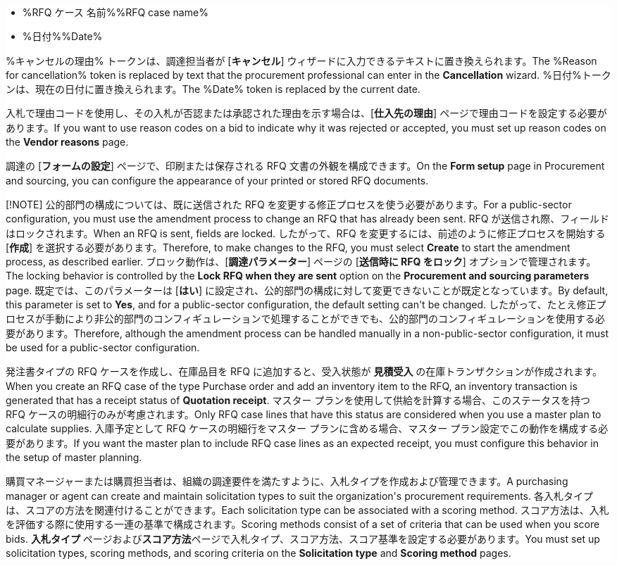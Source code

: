 -   <span data-ttu-id="09069-182">%RFQ ケース 名前%</span><span class="sxs-lookup"><span data-stu-id="09069-182">%RFQ case name%</span></span>

-   <span data-ttu-id="09069-183">%日付%</span><span class="sxs-lookup"><span data-stu-id="09069-183">%Date%</span></span>

<span data-ttu-id="09069-184">%キャンセルの理由% トークンは、調達担当者が [**キャンセル**] ウィザードに入力できるテキストに置き換えられます。</span><span class="sxs-lookup"><span data-stu-id="09069-184">The %Reason for cancellation% token is replaced by text that the procurement professional can enter in the **Cancellation** wizard.</span></span> <span data-ttu-id="09069-185">%日付%トークンは、現在の日付に置き換えられます。</span><span class="sxs-lookup"><span data-stu-id="09069-185">The %Date% token is replaced by the current date.</span></span>

<span data-ttu-id="09069-186">入札で理由コードを使用し、その入札が否認または承認された理由を示す場合は、[**仕入先の理由**] ページで理由コードを設定する必要があります。</span><span class="sxs-lookup"><span data-stu-id="09069-186">If you want to use reason codes on a bid to indicate why it was rejected or accepted, you must set up reason codes on the **Vendor reasons** page.</span></span>

<span data-ttu-id="09069-187">調達の [**フォームの設定**] ページで、印刷または保存される RFQ 文書の外観を構成できます。</span><span class="sxs-lookup"><span data-stu-id="09069-187">On the **Form setup** page in Procurement and sourcing, you can configure the appearance of your printed or stored RFQ documents.</span></span>

[!NOTE]
<span data-ttu-id="09069-188">公的部門の構成については、既に送信された RFQ を変更する修正プロセスを使う必要があります。</span><span class="sxs-lookup"><span data-stu-id="09069-188">For a public-sector configuration, you must use the amendment process to change an RFQ that has already been sent.</span></span> <span data-ttu-id="09069-189">RFQ が送信され際、フィールドはロックされます。</span><span class="sxs-lookup"><span data-stu-id="09069-189">When an RFQ is sent, fields are locked.</span></span>
<span data-ttu-id="09069-190">したがって、RFQ を変更するには、前述のように修正プロセスを開始する [**作成**] を選択する必要があります。</span><span class="sxs-lookup"><span data-stu-id="09069-190">Therefore, to make changes to the RFQ, you must select **Create** to start the amendment process, as described earlier.</span></span> <span data-ttu-id="09069-191">ブロック動作は、[**調達パラメーター**] ページの [**送信時に RFQ をロック**] オプションで管理されます。</span><span class="sxs-lookup"><span data-stu-id="09069-191">The locking behavior is controlled by the **Lock RFQ when they are sent** option on the **Procurement and sourcing parameters** page.</span></span> <span data-ttu-id="09069-192">既定では、このパラメーターは [**はい**] に設定され、公的部門の構成に対して変更できないことが既定となっています。</span><span class="sxs-lookup"><span data-stu-id="09069-192">By default, this parameter is set to **Yes**, and for a public-sector configuration, the default setting can't be changed.</span></span> <span data-ttu-id="09069-193">したがって、たとえ修正プロセスが手動により非公的部門のコンフィギュレーションで処理することができでも、公的部門のコンフィギュレーションを使用する必要があります。</span><span class="sxs-lookup"><span data-stu-id="09069-193">Therefore, although the amendment process can be handled manually in a non-public-sector configuration, it must be used for a public-sector configuration.</span></span>

<span data-ttu-id="09069-194">発注書タイプの RFQ ケースを作成し、在庫品目を RFQ に追加すると、受入状態が **見積受入** の在庫トランザクションが作成されます。</span><span class="sxs-lookup"><span data-stu-id="09069-194">When you create an RFQ case of the type Purchase order and add an inventory item to the RFQ, an inventory transaction is generated that has a receipt status of **Quotation receipt**.</span></span> <span data-ttu-id="09069-195">マスター プランを使用して供給を計算する場合、このステータスを持つ RFQ ケースの明細行のみが考慮されます。</span><span class="sxs-lookup"><span data-stu-id="09069-195">Only RFQ case lines that have this status are considered when you use a master plan to calculate supplies.</span></span> <span data-ttu-id="09069-196">入庫予定として RFQ ケースの明細行をマスター プランに含める場合、マスター プラン設定でこの動作を構成する必要があります。</span><span class="sxs-lookup"><span data-stu-id="09069-196">If you want the master plan to include RFQ case lines as an expected receipt, you must configure this behavior in the setup of master planning.</span></span>

<span data-ttu-id="09069-197">購買マネージャーまたは購買担当者は、組織の調達要件を満たすように、入札タイプを作成および管理できます。</span><span class="sxs-lookup"><span data-stu-id="09069-197">A purchasing manager or agent can create and maintain solicitation types to suit the organization's procurement requirements.</span></span> <span data-ttu-id="09069-198">各入札タイプは、スコアの方法を関連付けることができます。</span><span class="sxs-lookup"><span data-stu-id="09069-198">Each solicitation type can be associated with a scoring method.</span></span> <span data-ttu-id="09069-199">スコア方法は、入札を評価する際に使用する一連の基準で構成されます。</span><span class="sxs-lookup"><span data-stu-id="09069-199">Scoring methods consist of a set of criteria that can be used when you score bids.</span></span> <span data-ttu-id="09069-200">**入札タイプ** ページおよび**スコア方法**ページで入札タイプ、スコア方法、スコア基準を設定する必要があります。</span><span class="sxs-lookup"><span data-stu-id="09069-200">You must set up solicitation types, scoring methods, and scoring criteria on the **Solicitation type** and **Scoring method** pages.</span></span>
